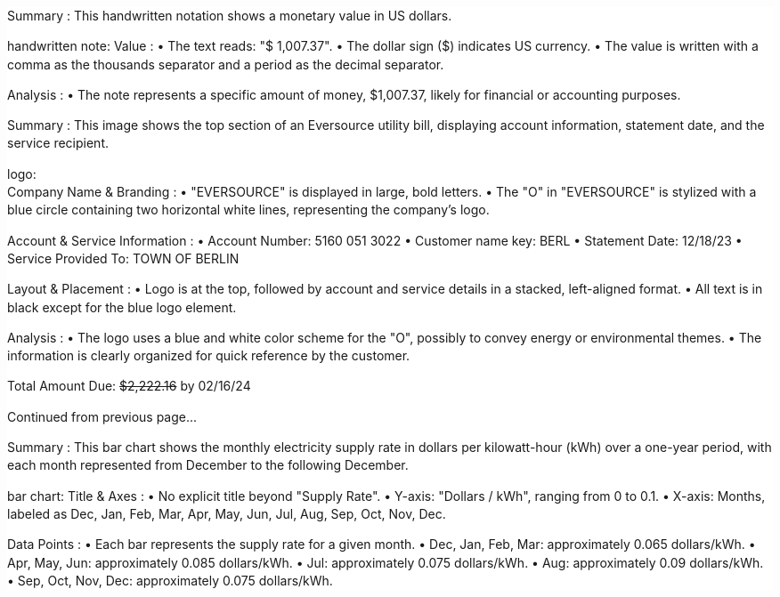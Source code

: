 Summary : This handwritten notation shows a monetary value in US dollars.

handwritten note:
Value : 
  • The text reads: "$ 1,007.37".
  • The dollar sign ($) indicates US currency.
  • The value is written with a comma as the thousands separator and a period as the decimal separator.

Analysis : 
  • The note represents a specific amount of money, $1,007.37, likely for financial or accounting purposes. 

Summary : This image shows the top section of an Eversource utility bill, displaying account information, statement date, and the service recipient.

logo:  
Company Name & Branding : 
  • "EVERSOURCE" is displayed in large, bold letters.
  • The "O" in "EVERSOURCE" is stylized with a blue circle containing two horizontal white lines, representing the company’s logo.

Account & Service Information : 
  • Account Number: 5160 051 3022
  • Customer name key: BERL
  • Statement Date: 12/18/23
  • Service Provided To: TOWN OF BERLIN

Layout & Placement : 
  • Logo is at the top, followed by account and service details in a stacked, left-aligned format.
  • All text is in black except for the blue logo element.

Analysis : 
  • The logo uses a blue and white color scheme for the "O", possibly to convey energy or environmental themes.
  • The information is clearly organized for quick reference by the customer. 

Total Amount Due: ~~$2,222.16~~
by 02/16/24 

Continued from previous page... 

Summary : This bar chart shows the monthly electricity supply rate in dollars per kilowatt-hour (kWh) over a one-year period, with each month represented from December to the following December.

bar chart:
Title & Axes :
  • No explicit title beyond "Supply Rate".
  • Y-axis: "Dollars / kWh", ranging from 0 to 0.1.
  • X-axis: Months, labeled as Dec, Jan, Feb, Mar, Apr, May, Jun, Jul, Aug, Sep, Oct, Nov, Dec.

Data Points :
  • Each bar represents the supply rate for a given month.
  • Dec, Jan, Feb, Mar: approximately 0.065 dollars/kWh.
  • Apr, May, Jun: approximately 0.085 dollars/kWh.
  • Jul: approximately 0.075 dollars/kWh.
  • Aug: approximately 0.09 dollars/kWh.
  • Sep, Oct, Nov, Dec: approximately 0.075 dollars/kWh.
